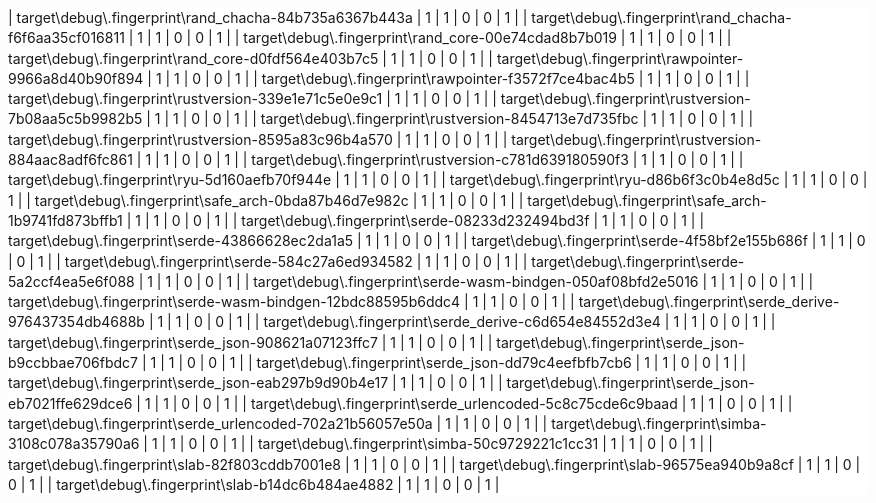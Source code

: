| target\\debug\\.fingerprint\\rand_chacha-84b735a6367b443a | 1 | 1 | 0 | 0 | 1 |
| target\\debug\\.fingerprint\\rand_chacha-f6f6aa35cf016811 | 1 | 1 | 0 | 0 | 1 |
| target\\debug\\.fingerprint\\rand_core-00e74cdad8b7b019 | 1 | 1 | 0 | 0 | 1 |
| target\\debug\\.fingerprint\\rand_core-d0fdf564e403b7c5 | 1 | 1 | 0 | 0 | 1 |
| target\\debug\\.fingerprint\\rawpointer-9966a8d40b90f894 | 1 | 1 | 0 | 0 | 1 |
| target\\debug\\.fingerprint\\rawpointer-f3572f7ce4bac4b5 | 1 | 1 | 0 | 0 | 1 |
| target\\debug\\.fingerprint\\rustversion-339e1e71c5e0e9c1 | 1 | 1 | 0 | 0 | 1 |
| target\\debug\\.fingerprint\\rustversion-7b08aa5c5b9982b5 | 1 | 1 | 0 | 0 | 1 |
| target\\debug\\.fingerprint\\rustversion-8454713e7d735fbc | 1 | 1 | 0 | 0 | 1 |
| target\\debug\\.fingerprint\\rustversion-8595a83c96b4a570 | 1 | 1 | 0 | 0 | 1 |
| target\\debug\\.fingerprint\\rustversion-884aac8adf6fc861 | 1 | 1 | 0 | 0 | 1 |
| target\\debug\\.fingerprint\\rustversion-c781d639180590f3 | 1 | 1 | 0 | 0 | 1 |
| target\\debug\\.fingerprint\\ryu-5d160aefb70f944e | 1 | 1 | 0 | 0 | 1 |
| target\\debug\\.fingerprint\\ryu-d86b6f3c0b4e8d5c | 1 | 1 | 0 | 0 | 1 |
| target\\debug\\.fingerprint\\safe_arch-0bda87b46d7e982c | 1 | 1 | 0 | 0 | 1 |
| target\\debug\\.fingerprint\\safe_arch-1b9741fd873bffb1 | 1 | 1 | 0 | 0 | 1 |
| target\\debug\\.fingerprint\\serde-08233d232494bd3f | 1 | 1 | 0 | 0 | 1 |
| target\\debug\\.fingerprint\\serde-43866628ec2da1a5 | 1 | 1 | 0 | 0 | 1 |
| target\\debug\\.fingerprint\\serde-4f58bf2e155b686f | 1 | 1 | 0 | 0 | 1 |
| target\\debug\\.fingerprint\\serde-584c27a6ed934582 | 1 | 1 | 0 | 0 | 1 |
| target\\debug\\.fingerprint\\serde-5a2ccf4ea5e6f088 | 1 | 1 | 0 | 0 | 1 |
| target\\debug\\.fingerprint\\serde-wasm-bindgen-050af08bfd2e5016 | 1 | 1 | 0 | 0 | 1 |
| target\\debug\\.fingerprint\\serde-wasm-bindgen-12bdc88595b6ddc4 | 1 | 1 | 0 | 0 | 1 |
| target\\debug\\.fingerprint\\serde_derive-976437354db4688b | 1 | 1 | 0 | 0 | 1 |
| target\\debug\\.fingerprint\\serde_derive-c6d654e84552d3e4 | 1 | 1 | 0 | 0 | 1 |
| target\\debug\\.fingerprint\\serde_json-908621a07123ffc7 | 1 | 1 | 0 | 0 | 1 |
| target\\debug\\.fingerprint\\serde_json-b9ccbbae706fbdc7 | 1 | 1 | 0 | 0 | 1 |
| target\\debug\\.fingerprint\\serde_json-dd79c4eefbfb7cb6 | 1 | 1 | 0 | 0 | 1 |
| target\\debug\\.fingerprint\\serde_json-eab297b9d90b4e17 | 1 | 1 | 0 | 0 | 1 |
| target\\debug\\.fingerprint\\serde_json-eb7021ffe629dce6 | 1 | 1 | 0 | 0 | 1 |
| target\\debug\\.fingerprint\\serde_urlencoded-5c8c75cde6c9baad | 1 | 1 | 0 | 0 | 1 |
| target\\debug\\.fingerprint\\serde_urlencoded-702a21b56057e50a | 1 | 1 | 0 | 0 | 1 |
| target\\debug\\.fingerprint\\simba-3108c078a35790a6 | 1 | 1 | 0 | 0 | 1 |
| target\\debug\\.fingerprint\\simba-50c9729221c1cc31 | 1 | 1 | 0 | 0 | 1 |
| target\\debug\\.fingerprint\\slab-82f803cddb7001e8 | 1 | 1 | 0 | 0 | 1 |
| target\\debug\\.fingerprint\\slab-96575ea940b9a8cf | 1 | 1 | 0 | 0 | 1 |
| target\\debug\\.fingerprint\\slab-b14dc6b484ae4882 | 1 | 1 | 0 | 0 | 1 |